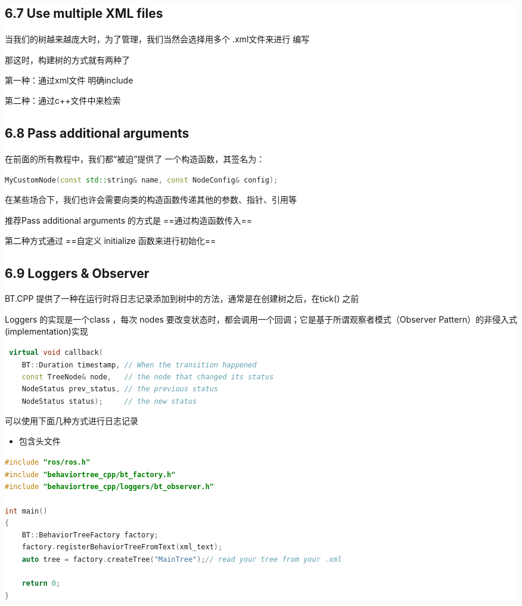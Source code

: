 ## 6.7 Use multiple XML files

当我们的树越来越庞大时，为了管理，我们当然会选择用多个 .xml文件来进行 编写

那这时，构建树的方式就有两种了

第一种：通过xml文件 明确include

第二种：通过c++文件中来检索

## 6.8 Pass additional arguments

在前面的所有教程中，我们都“被迫”提供了 一个构造函数，其签名为：

```c++
MyCustomNode(const std::string& name, const NodeConfig& config);
```

在某些场合下，我们也许会需要向类的构造函数传递其他的参数、指针、引用等

推荐Pass additional arguments 的方式是 ==通过构造函数传入==

第二种方式通过 ==自定义 initialize 函数来进行初始化==



## 6.9 Loggers & Observer

BT.CPP 提供了一种在运行时将日志记录添加到树中的方法，通常是在创建树之后，在tick() 之前

Loggers 的实现是一个class ，每次 nodes 要改变状态时，都会调用一个回调；它是基于所谓观察者模式（Observer Pattern）的非侵入式(implementation)实现

```c++
 virtual void callback(
    BT::Duration timestamp, // When the transition happened
    const TreeNode& node,   // the node that changed its status
    NodeStatus prev_status, // the previous status
    NodeStatus status);     // the new status
```

可以使用下面几种方式进行日志记录

- 包含头文件

```c++
#include "ros/ros.h"
#include "behaviortree_cpp/bt_factory.h"
#include "behaviortree_cpp/loggers/bt_observer.h"

int main()
{
	BT::BehaviorTreeFactory factory;
	factory.registerBehaviorTreeFromText(xml_text);
    auto tree = factory.createTree("MainTree");// read your tree from your .xml
    
    return 0;
}
```
